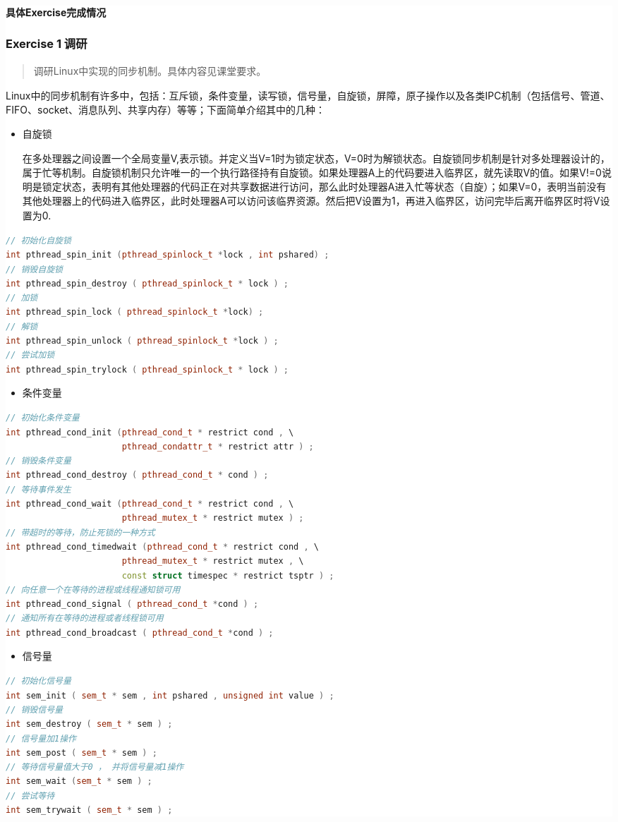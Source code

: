 

**具体Exercise完成情况**

### Exercise 1 调研

> 调研Linux中实现的同步机制。具体内容见课堂要求。

Linux中的同步机制有许多中，包括：互斥锁，条件变量，读写锁，信号量，自旋锁，屏障，原子操作以及各类IPC机制（包括信号、管道、FIFO、socket、消息队列、共享内存）等等；下面简单介绍其中的几种：

- 自旋锁

  在多处理器之间设置一个全局变量V,表示锁。并定义当V=1时为锁定状态，V=0时为解锁状态。自旋锁同步机制是针对多处理器设计的，属于忙等机制。自旋锁机制只允许唯一的一个执行路径持有自旋锁。如果处理器A上的代码要进入临界区，就先读取V的值。如果V!=0说明是锁定状态，表明有其他处理器的代码正在对共享数据进行访问，那么此时处理器A进入忙等状态（自旋）；如果V=0，表明当前没有其他处理器上的代码进入临界区，此时处理器A可以访问该临界资源。然后把V设置为1，再进入临界区，访问完毕后离开临界区时将V设置为0.

```C++
// 初始化自旋锁
int pthread_spin_init (pthread_spinlock_t *lock , int pshared) ;
// 销毁自旋锁
int pthread_spin_destroy ( pthread_spinlock_t * lock ) ;
// 加锁
int pthread_spin_lock ( pthread_spinlock_t *lock) ;
// 解锁
int pthread_spin_unlock ( pthread_spinlock_t *lock ) ;
// 尝试加锁
int pthread_spin_trylock ( pthread_spinlock_t * lock ) ;
```

- 条件变量

```C++
// 初始化条件变量
int pthread_cond_init (pthread_cond_t * restrict cond , \
                       pthread_condattr_t * restrict attr ) ;
// 销毁条件变量
int pthread_cond_destroy ( pthread_cond_t * cond ) ;
// 等待事件发生
int pthread_cond_wait (pthread_cond_t * restrict cond , \
                       pthread_mutex_t * restrict mutex ) ;
// 带超时的等待，防止死锁的一种方式
int pthread_cond_timedwait (pthread_cond_t * restrict cond , \
                       pthread_mutex_t * restrict mutex , \
                       const struct timespec * restrict tsptr ) ;
// 向任意一个在等待的进程或线程通知锁可用
int pthread_cond_signal ( pthread_cond_t *cond ) ;
// 通知所有在等待的进程或者线程锁可用
int pthread_cond_broadcast ( pthread_cond_t *cond ) ;
```

- 信号量

```C++
// 初始化信号量
int sem_init ( sem_t * sem , int pshared , unsigned int value ) ;
// 销毁信号量
int sem_destroy ( sem_t * sem ) ;
// 信号量加1操作
int sem_post ( sem_t * sem ) ;
// 等待信号量值大于0 ， 并将信号量减1操作
int sem_wait (sem_t * sem ) ;
// 尝试等待
int sem_trywait ( sem_t * sem ) ;
```

